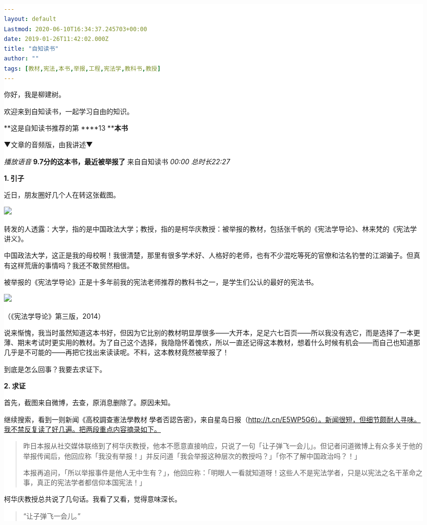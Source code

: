 ```yaml
---
layout: default
Lastmod: 2020-06-10T16:34:37.245703+00:00
date: 2019-01-26T11:42:02.000Z
title: "自知读书"
author: ""
tags: [教材,宪法,本书,举报,工程,宪法学,教科书,教授]
---
```


你好，我是柳建树。

欢迎来到自知读书，一起学习自由的知识。

**这是自知读书推荐的第 ****13 ****本书**

▼文章的音频版，由我讲述▼

_播放语音_ **9.7分的这本书，最近被举报了** 来自自知读书 _00:00_ _总时长22:27_

**1\. 引子**

近日，朋友圈好几个人在转这张截图。

[![](https://images.weserv.nl/?url=https%3A//archive.is/WDSR7/6194abb1226bd7a919beeb0b801bf408abf3df84)](https://images.weserv.nl/?url=https%3A//archive.is/WDSR7/6194abb1226bd7a919beeb0b801bf408abf3df84)

转发的人透露：大学，指的是中国政法大学；教授，指的是柯华庆教授：被举报的教材，包括张千帆的《宪法学导论》、林来梵的《宪法学讲义》。

中国政法大学，这正是我的母校啊！我很清楚，那里有很多学术好、人格好的老师，也有不少混吃等死的官僚和沽名钓誉的江湖骗子。但真有这样荒唐的事情吗？我还不敢贸然相信。

被举报的《宪法学导论》正是十多年前我的宪法老师推荐的教科书之一，是学生们公认的最好的宪法书。

[![](https://images.weserv.nl/?url=https%3A//archive.is/WDSR7/aefc45d97372a91ed90278c97d73e697c01412a1)](https://images.weserv.nl/?url=https%3A//archive.is/WDSR7/aefc45d97372a91ed90278c97d73e697c01412a1)

（《宪法学导论》第三版，2014）

说来惭愧，我当时虽然知道这本书好，但因为它比别的教材明显厚很多——大开本，足足六七百页——所以我没有选它，而是选择了一本更薄、期末考试时更实用的教材。为了自己这个选择，我隐隐怀着愧疚，所以一直还记得这本教材，想着什么时候有机会——而自己也知道那几乎是不可能的——再把它找出来读读呢。不料，这本教材竟然被举报了！

到底是怎么回事？我要去求证下。

**2\. 求证**

首先，截图来自微博，去查，原消息删除了。原因未知。

继续搜索，看到一则新闻《高校調查憲法學教材 學者否認告密》，来自星岛日报（http://t.cn/E5WP5G6）。新闻很短，但细节颇耐人寻味。我不禁反复读了好几遍。把两段重点内容摘录如下。

> 昨日本报从社交媒体联络到了柯华庆教授，他本不愿意直接响应，只说了一句「让子弹飞一会儿」。但记者问道微博上有众多关于他的举报传闻后，他回应称「我没有举报！」并反问道「我会举报这种层次的教授吗？」「你不了解中国政治吗？！」
> 
> 本报再追问，「所以举报事件是他人无中生有？」，他回应称：「明眼人一看就知道呀！这些人不是宪法学者，只是以宪法之名干革命之事，真正的宪法学者都信仰本国宪法！」

柯华庆教授总共说了几句话。我看了又看，觉得意味深长。

> “让子弹飞一会儿。”
